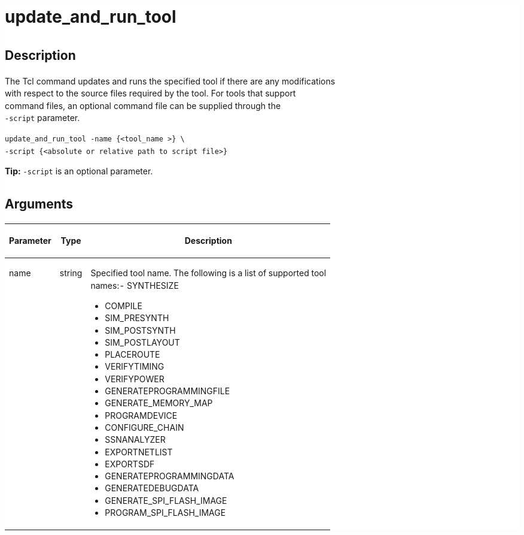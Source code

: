 # update\_and\_run\_tool

## Description

The Tcl command updates and runs the specified tool if there are any modifications<br /> with respect to the source files required by the tool. For tools that support<br /> command files, an optional command file can be supplied through the<br /> `-script` parameter.

``` {#CODEBLOCK_YQ1_DTZ_MTB}
update_and_run_tool -name {<tool_name >} \
-script {<absolute or relative path to script file>}
```

**Tip:** `-script` is an optional parameter.

## Arguments

<table id="GUID-D0C3CC32-34BE-4C8A-A0E6-EFC897798F8D"><thead><tr><th>

Parameter

</th><th>

Type

</th><th>

Description

</th></tr></thead><tbody><tr><td>

name

</td><td>

string

</td><td>

Specified tool name. The following is a list of supported tool<br /> names:-   SYNTHESIZE
-   COMPILE
-   SIM\_PRESYNTH
-   SIM\_POSTSYNTH
-   SIM\_POSTLAYOUT
-   PLACEROUTE
-   VERIFYTIMING
-   VERIFYPOWER
-   GENERATEPROGRAMMINGFILE
-   GENERATE\_MEMORY\_MAP
-   PROGRAMDEVICE
-   CONFIGURE\_CHAIN
-   SSNANALYZER
-   EXPORTNETLIST
-   EXPORTSDF
-   GENERATEPROGRAMMINGDATA
-   GENERATEDEBUGDATA
-   GENERATE\_SPI\_FLASH\_IMAGE
-   PROGRAM\_SPI\_FLASH\_IMAGE
